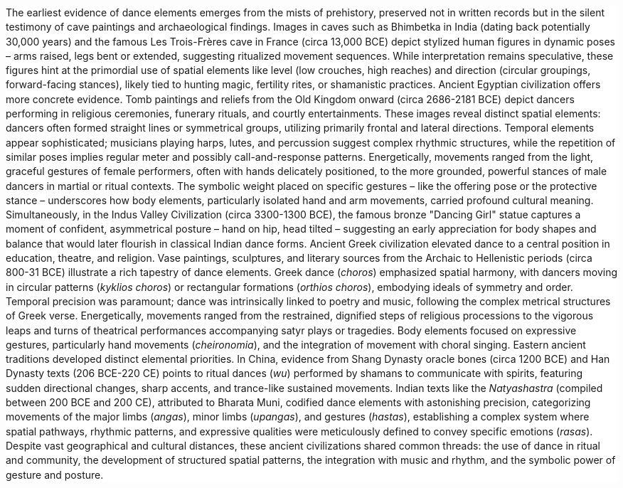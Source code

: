 The earliest evidence of dance elements emerges from the mists of prehistory, preserved not in written records but in the silent testimony of cave paintings and archaeological findings. Images in caves such as Bhimbetka in India (dating back potentially 30,000 years) and the famous Les Trois-Frères cave in France (circa 13,000 BCE) depict stylized human figures in dynamic poses – arms raised, legs bent or extended, suggesting ritualized movement sequences. While interpretation remains speculative, these figures hint at the primordial use of spatial elements like level (low crouches, high reaches) and direction (circular groupings, forward-facing stances), likely tied to hunting magic, fertility rites, or shamanistic practices. Ancient Egyptian civilization offers more concrete evidence. Tomb paintings and reliefs from the Old Kingdom onward (circa 2686-2181 BCE) depict dancers performing in religious ceremonies, funerary rituals, and courtly entertainments. These images reveal distinct spatial elements: dancers often formed straight lines or symmetrical groups, utilizing primarily frontal and lateral directions. Temporal elements appear sophisticated; musicians playing harps, lutes, and percussion suggest complex rhythmic structures, while the repetition of similar poses implies regular meter and possibly call-and-response patterns. Energetically, movements ranged from the light, graceful gestures of female performers, often with hands delicately positioned, to the more grounded, powerful stances of male dancers in martial or ritual contexts. The symbolic weight placed on specific gestures – like the offering pose or the protective stance – underscores how body elements, particularly isolated hand and arm movements, carried profound cultural meaning. Simultaneously, in the Indus Valley Civilization (circa 3300-1300 BCE), the famous bronze "Dancing Girl" statue captures a moment of confident, asymmetrical posture – hand on hip, head tilted – suggesting an early appreciation for body shapes and balance that would later flourish in classical Indian dance forms. Ancient Greek civilization elevated dance to a central position in education, theatre, and religion. Vase paintings, sculptures, and literary sources from the Archaic to Hellenistic periods (circa 800-31 BCE) illustrate a rich tapestry of dance elements. Greek dance (*choros*) emphasized spatial harmony, with dancers moving in circular patterns (*kyklios choros*) or rectangular formations (*orthios choros*), embodying ideals of symmetry and order. Temporal precision was paramount; dance was intrinsically linked to poetry and music, following the complex metrical structures of Greek verse. Energetically, movements ranged from the restrained, dignified steps of religious processions to the vigorous leaps and turns of theatrical performances accompanying satyr plays or tragedies. Body elements focused on expressive gestures, particularly hand movements (*cheironomia*), and the integration of movement with choral singing. Eastern ancient traditions developed distinct elemental priorities. In China, evidence from Shang Dynasty oracle bones (circa 1200 BCE) and Han Dynasty texts (206 BCE-220 CE) points to ritual dances (*wu*) performed by shamans to communicate with spirits, featuring sudden directional changes, sharp accents, and trance-like sustained movements. Indian texts like the *Natyashastra* (compiled between 200 BCE and 200 CE), attributed to Bharata Muni, codified dance elements with astonishing precision, categorizing movements of the major limbs (*angas*), minor limbs (*upangas*), and gestures (*hastas*), establishing a complex system where spatial pathways, rhythmic patterns, and expressive qualities were meticulously defined to convey specific emotions (*rasas*). Despite vast geographical and cultural distances, these ancient civilizations shared common threads: the use of dance in ritual and community, the development of structured spatial patterns, the integration with music and rhythm, and the symbolic power of gesture and posture.
